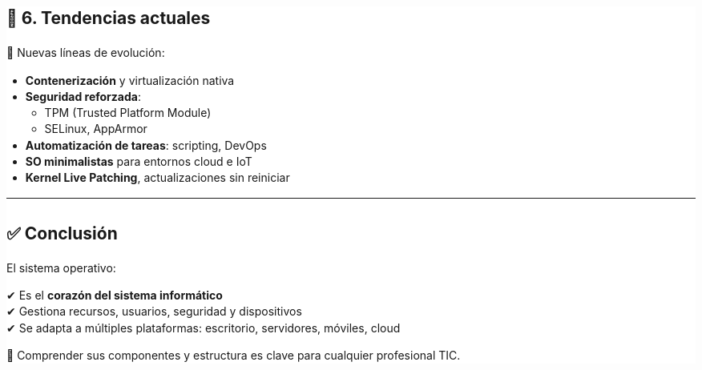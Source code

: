 ## 🔮 6. Tendencias actuales

🚀 Nuevas líneas de evolución:

- **Contenerización** y virtualización nativa  
- **Seguridad reforzada**:
  - TPM (Trusted Platform Module)
  - SELinux, AppArmor  
- **Automatización de tareas**: scripting, DevOps  
- **SO minimalistas** para entornos cloud e IoT  
- **Kernel Live Patching**, actualizaciones sin reiniciar

---

## ✅ Conclusión

El sistema operativo:

✔ Es el **corazón del sistema informático**  
✔ Gestiona recursos, usuarios, seguridad y dispositivos  
✔ Se adapta a múltiples plataformas: escritorio, servidores, móviles, cloud

🎯 Comprender sus componentes y estructura es clave para cualquier profesional TIC.